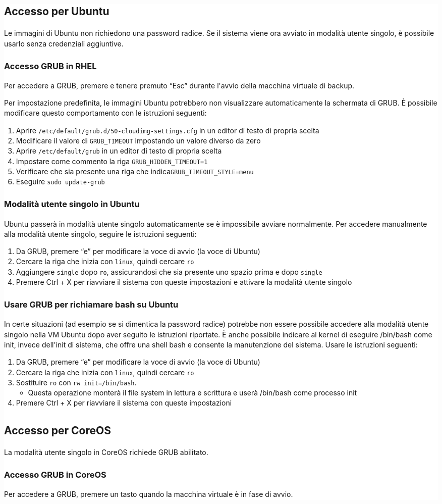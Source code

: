 ## <a name="access-for-ubuntu"></a>Accesso per Ubuntu
Le immagini di Ubuntu non richiedono una password radice. Se il sistema viene ora avviato in modalità utente singolo, è possibile usarlo senza credenziali aggiuntive.

### <a name="grub-access-in-ubuntu"></a>Accesso GRUB in RHEL
Per accedere a GRUB, premere e tenere premuto “Esc” durante l'avvio della macchina virtuale di backup.

Per impostazione predefinita, le immagini Ubuntu potrebbero non visualizzare automaticamente la schermata di GRUB. È possibile modificare questo comportamento con le istruzioni seguenti:
1. Aprire `/etc/default/grub.d/50-cloudimg-settings.cfg` in un editor di testo di propria scelta
1. Modificare il valore di `GRUB_TIMEOUT` impostando un valore diverso da zero
1. Aprire `/etc/default/grub` in un editor di testo di propria scelta
1. Impostare come commento la riga `GRUB_HIDDEN_TIMEOUT=1`
1. Verificare che sia presente una riga che indica`GRUB_TIMEOUT_STYLE=menu`
1. Eseguire `sudo update-grub`

### <a name="single-user-mode-in-ubuntu"></a>Modalità utente singolo in Ubuntu
Ubuntu passerà in modalità utente singolo automaticamente se è impossibile avviare normalmente. Per accedere manualmente alla modalità utente singolo, seguire le istruzioni seguenti:

1. Da GRUB, premere “e” per modificare la voce di avvio (la voce di Ubuntu)
1. Cercare la riga che inizia con `linux`, quindi cercare `ro`
1. Aggiungere `single` dopo `ro`, assicurandosi che sia presente uno spazio prima e dopo `single`
1. Premere Ctrl + X per riavviare il sistema con queste impostazioni e attivare la modalità utente singolo

### <a name="using-grub-to-invoke-bash-in-ubuntu"></a>Usare GRUB per richiamare bash su Ubuntu
In certe situazioni (ad esempio se si dimentica la password radice) potrebbe non essere possibile accedere alla modalità utente singolo nella VM Ubuntu dopo aver seguito le istruzioni riportate. È anche possibile indicare al kernel di eseguire /bin/bash come init, invece dell'init di sistema, che offre una shell bash e consente la manutenzione del sistema. Usare le istruzioni seguenti:

1. Da GRUB, premere “e” per modificare la voce di avvio (la voce di Ubuntu)
1. Cercare la riga che inizia con `linux`, quindi cercare `ro`
1. Sostituire `ro` con `rw init=/bin/bash`.
    - Questa operazione monterà il file system in lettura e scrittura e userà /bin/bash come processo init
1. Premere Ctrl + X per riavviare il sistema con queste impostazioni

## <a name="access-for-coreos"></a>Accesso per CoreOS
La modalità utente singolo in CoreOS richiede GRUB abilitato.

### <a name="grub-access-in-coreos"></a>Accesso GRUB in CoreOS
Per accedere a GRUB, premere un tasto quando la macchina virtuale è in fase di avvio.
